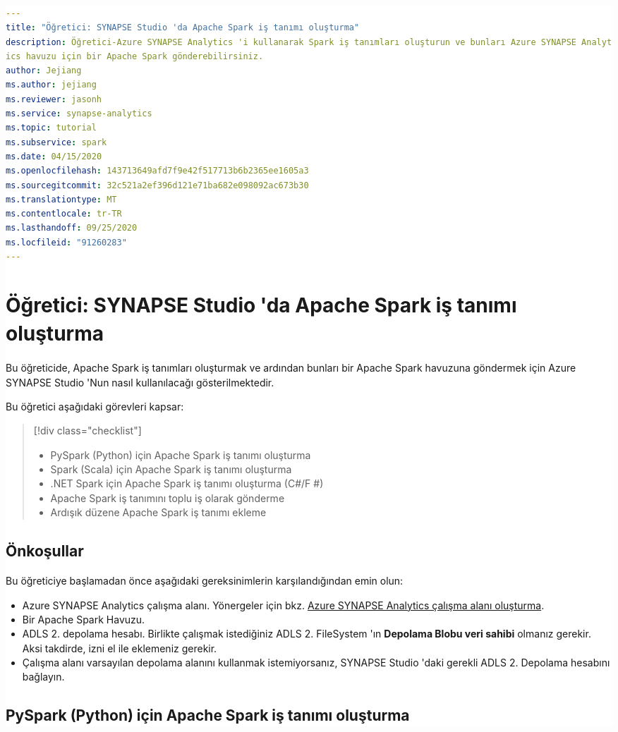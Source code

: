 ```yaml
---
title: "Öğretici: SYNAPSE Studio 'da Apache Spark iş tanımı oluşturma"
description: Öğretici-Azure SYNAPSE Analytics 'i kullanarak Spark iş tanımları oluşturun ve bunları Azure SYNAPSE Analytics havuzu için bir Apache Spark gönderebilirsiniz.
author: Jejiang
ms.author: jejiang
ms.reviewer: jasonh
ms.service: synapse-analytics
ms.topic: tutorial
ms.subservice: spark
ms.date: 04/15/2020
ms.openlocfilehash: 143713649afd7f9e42f517713b6b2365ee1605a3
ms.sourcegitcommit: 32c521a2ef396d121e71ba682e098092ac673b30
ms.translationtype: MT
ms.contentlocale: tr-TR
ms.lasthandoff: 09/25/2020
ms.locfileid: "91260283"
---
```

# <a name="tutorial-create-apache-spark-job-definition-in-synapse-studio"></a>Öğretici: SYNAPSE Studio 'da Apache Spark iş tanımı oluşturma

Bu öğreticide, Apache Spark iş tanımları oluşturmak ve ardından bunları bir Apache Spark havuzuna göndermek için Azure SYNAPSE Studio 'Nun nasıl kullanılacağı gösterilmektedir.

Bu öğretici aşağıdaki görevleri kapsar:
> [!div class="checklist"]
>
> - PySpark (Python) için Apache Spark iş tanımı oluşturma
> - Spark (Scala) için Apache Spark iş tanımı oluşturma
> - .NET Spark için Apache Spark iş tanımı oluşturma (C#/F #)
> - Apache Spark iş tanımını toplu iş olarak gönderme
> - Ardışık düzene Apache Spark iş tanımı ekleme

## <a name="prerequisites"></a>Önkoşullar

Bu öğreticiye başlamadan önce aşağıdaki gereksinimlerin karşılandığından emin olun:

* Azure SYNAPSE Analytics çalışma alanı. Yönergeler için bkz. [Azure SYNAPSE Analytics çalışma alanı oluşturma](../../machine-learning/how-to-manage-workspace.md?toc=/azure/synapse-analytics/toc.json&bc=/azure/synapse-analytics/breadcrumb/toc.json#create-a-workspace).
* Bir Apache Spark Havuzu.
* ADLS 2. depolama hesabı. Birlikte çalışmak istediğiniz ADLS 2. FileSystem 'ın **Depolama Blobu veri sahibi** olmanız gerekir. Aksi takdirde, izni el ile eklemeniz gerekir.
* Çalışma alanı varsayılan depolama alanını kullanmak istemiyorsanız, SYNAPSE Studio 'daki gerekli ADLS 2. Depolama hesabını bağlayın. 

## <a name="create-an-apache-spark-job-definition-for-pyspark-python"></a>PySpark (Python) için Apache Spark iş tanımı oluşturma
